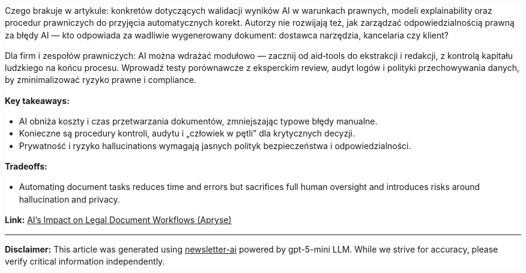 Czego brakuje w artykule: konkretów dotyczących walidacji wyników AI w warunkach prawnych, modeli explainability oraz procedur prawniczych do przyjęcia automatycznych korekt. Autorzy nie rozwijają też, jak zarządzać odpowiedzialnością prawną za błędy AI — kto odpowiada za wadliwie wygenerowany dokument: dostawca narzędzia, kancelaria czy klient?

Dla firm i zespołów prawniczych: AI można wdrażać modułowo — zacznij od aid‑tools do ekstrakcji i redakcji, z kontrolą kapitału ludzkiego na końcu procesu. Wprowadź testy porównawcze z eksperckim review, audyt logów i polityki przechowywania danych, by zminimalizować ryzyko prawne i compliance.

**Key takeaways:**
- AI obniża koszty i czas przetwarzania dokumentów, zmniejszając typowe błędy manualne.
- Konieczne są procedury kontroli, audytu i „człowiek w pętli” dla krytycznych decyzji.
- Prywatność i ryzyko hallucinations wymagają jasnych polityk bezpieczeństwa i odpowiedzialności.

**Tradeoffs:**
- Automating document tasks reduces time and errors but sacrifices full human oversight and introduces risks around hallucination and privacy.

**Link:** [AI’s Impact on Legal Document Workflows (Apryse)](https://apryse.com/blog/legal-document-automation-with-ai)

---

**Disclaimer:** This article was generated using [newsletter-ai](https://github.com/gmotyl/newsletter-ai) powered by gpt-5-mini LLM. While we strive for accuracy, please verify critical information independently.
